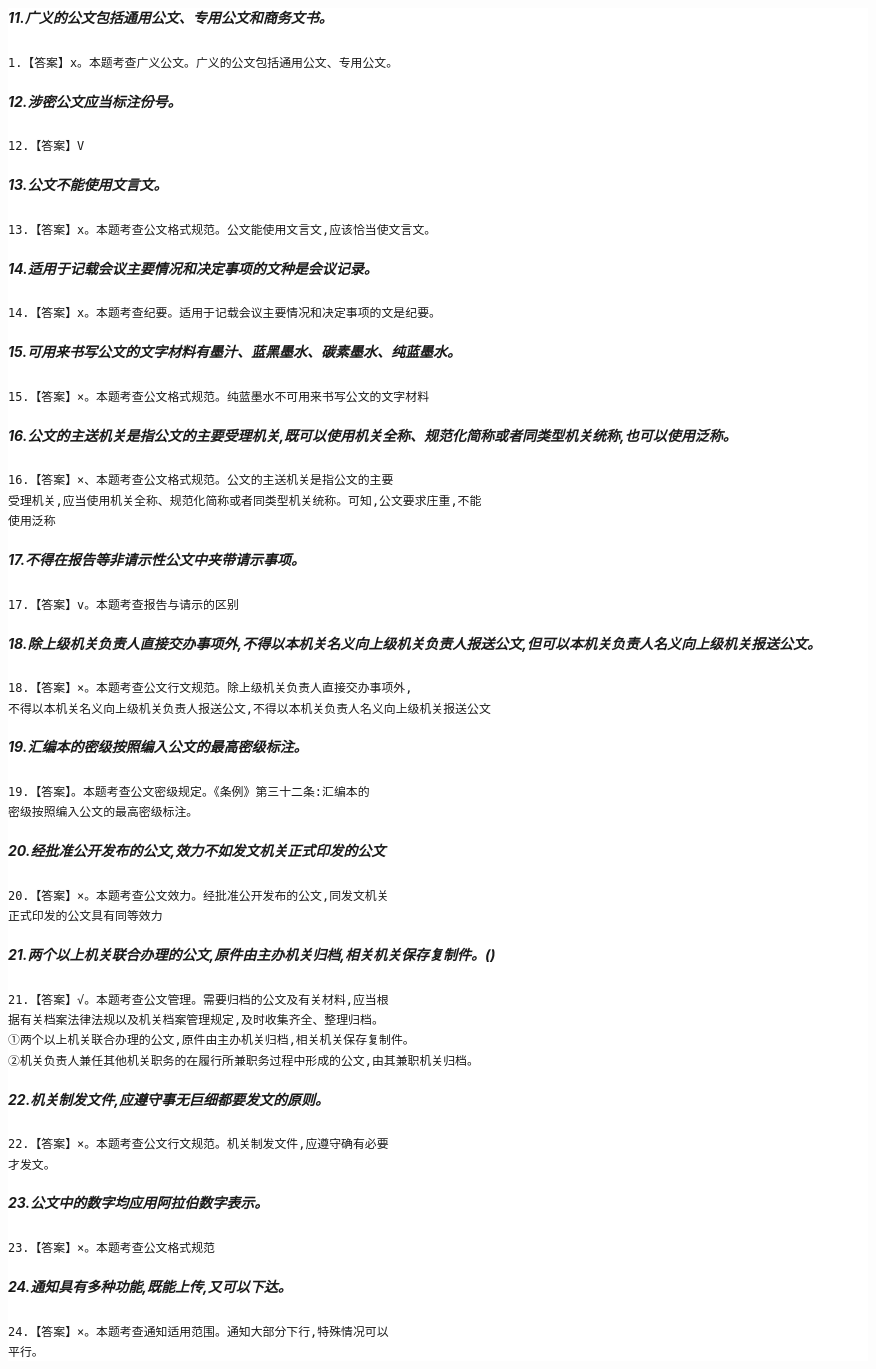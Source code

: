 ##### 11.广义的公文包括通用公文、专用公文和商务文书。
    1.【答案】x。本题考查广义公文。广义的公文包括通用公文、专用公文。
    
##### 12.涉密公文应当标注份号。
    12.【答案】V

##### 13.公文不能使用文言文。
    13.【答案】x。本题考查公文格式规范。公文能使用文言文,应该恰当使文言文。
    
##### 14.适用于记载会议主要情况和决定事项的文种是会议记录。
    14.【答案】x。本题考查纪要。适用于记载会议主要情况和决定事项的文是纪要。

##### 15.可用来书写公文的文字材料有墨汁、蓝黑墨水、碳素墨水、纯蓝墨水。
    15.【答案】×。本题考查公文格式规范。纯蓝墨水不可用来书写公文的文字材料

##### 16.公文的主送机关是指公文的主要受理机关,既可以使用机关全称、规范化简称或者同类型机关统称,也可以使用泛称。
    16.【答案】×、本题考查公文格式规范。公文的主送机关是指公文的主要
    受理机关,应当使用机关全称、规范化简称或者同类型机关统称。可知,公文要求庄重,不能
    使用泛称

##### 17.不得在报告等非请示性公文中夹带请示事项。
    17.【答案】v。本题考查报告与请示的区别

##### 18.除上级机关负责人直接交办事项外,不得以本机关名义向上级机关负责人报送公文,但可以本机关负责人名义向上级机关报送公文。
    18.【答案】×。本题考查公文行文规范。除上级机关负责人直接交办事项外,
    不得以本机关名义向上级机关负责人报送公文,不得以本机关负责人名义向上级机关报送公文
    
##### 19.汇编本的密级按照编入公文的最高密级标注。
    19.【答案】。本题考查公文密级规定。《条例》第三十二条:汇编本的
    密级按照编入公文的最高密级标注。

##### 20.经批准公开发布的公文,效力不如发文机关正式印发的公文
    20.【答案】×。本题考查公文效力。经批准公开发布的公文,同发文机关
    正式印发的公文具有同等效力

##### 21.两个以上机关联合办理的公文,原件由主办机关归档,相关机关保存复制件。()
    21.【答案】√。本题考查公文管理。需要归档的公文及有关材料,应当根
    据有关档案法律法规以及机关档案管理规定,及时收集齐全、整理归档。
    ①两个以上机关联合办理的公文,原件由主办机关归档,相关机关保存复制件。
    ②机关负责人兼任其他机关职务的在履行所兼职务过程中形成的公文,由其兼职机关归档。

##### 22.机关制发文件,应遵守事无巨细都要发文的原则。
    22.【答案】×。本题考查公文行文规范。机关制发文件,应遵守确有必要
    才发文。
    
##### 23.公文中的数字均应用阿拉伯数字表示。
    23.【答案】×。本题考查公文格式规范

##### 24.通知具有多种功能,既能上传,又可以下达。
    24.【答案】×。本题考查通知适用范围。通知大部分下行,特殊情况可以
    平行。
